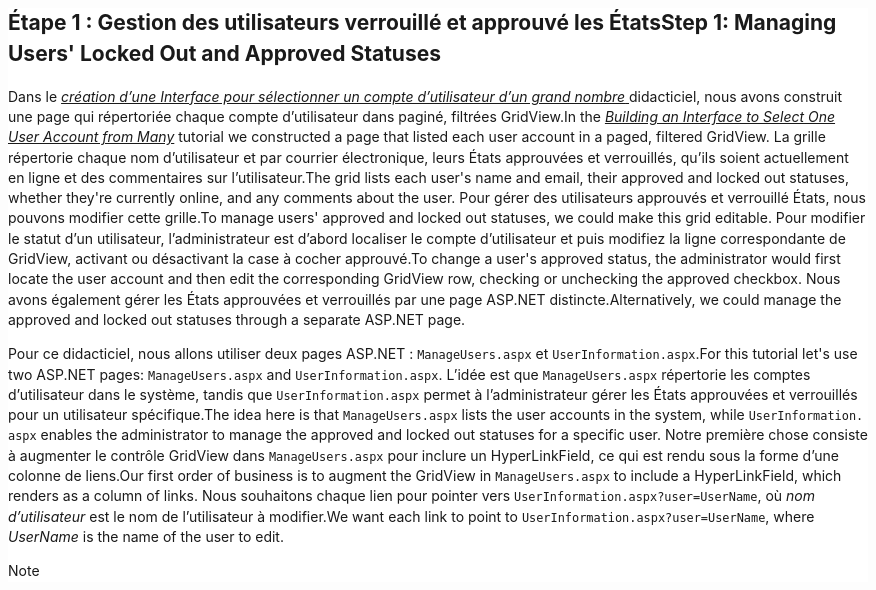 ## <a name="step-1-managing-users-locked-out-and-approved-statuses"></a><span data-ttu-id="e8450-121">Étape 1 : Gestion des utilisateurs verrouillé et approuvé les États</span><span class="sxs-lookup"><span data-stu-id="e8450-121">Step 1: Managing Users' Locked Out and Approved Statuses</span></span>

<span data-ttu-id="e8450-122">Dans le <a id="Tutorial12"> </a> [ *création d’une Interface pour sélectionner un compte d’utilisateur d’un grand nombre* ](building-an-interface-to-select-one-user-account-from-many-cs.md) didacticiel, nous avons construit une page qui répertoriée chaque compte d’utilisateur dans paginé, filtrées GridView.</span><span class="sxs-lookup"><span data-stu-id="e8450-122">In the <a id="Tutorial12"></a>[*Building an Interface to Select One User Account from Many*](building-an-interface-to-select-one-user-account-from-many-cs.md) tutorial we constructed a page that listed each user account in a paged, filtered GridView.</span></span> <span data-ttu-id="e8450-123">La grille répertorie chaque nom d’utilisateur et par courrier électronique, leurs États approuvées et verrouillés, qu’ils soient actuellement en ligne et des commentaires sur l’utilisateur.</span><span class="sxs-lookup"><span data-stu-id="e8450-123">The grid lists each user's name and email, their approved and locked out statuses, whether they're currently online, and any comments about the user.</span></span> <span data-ttu-id="e8450-124">Pour gérer des utilisateurs approuvés et verrouillé États, nous pouvons modifier cette grille.</span><span class="sxs-lookup"><span data-stu-id="e8450-124">To manage users' approved and locked out statuses, we could make this grid editable.</span></span> <span data-ttu-id="e8450-125">Pour modifier le statut d’un utilisateur, l’administrateur est d’abord localiser le compte d’utilisateur et puis modifiez la ligne correspondante de GridView, activant ou désactivant la case à cocher approuvé.</span><span class="sxs-lookup"><span data-stu-id="e8450-125">To change a user's approved status, the administrator would first locate the user account and then edit the corresponding GridView row, checking or unchecking the approved checkbox.</span></span> <span data-ttu-id="e8450-126">Nous avons également gérer les États approuvées et verrouillés par une page ASP.NET distincte.</span><span class="sxs-lookup"><span data-stu-id="e8450-126">Alternatively, we could manage the approved and locked out statuses through a separate ASP.NET page.</span></span>

<span data-ttu-id="e8450-127">Pour ce didacticiel, nous allons utiliser deux pages ASP.NET : `ManageUsers.aspx` et `UserInformation.aspx`.</span><span class="sxs-lookup"><span data-stu-id="e8450-127">For this tutorial let's use two ASP.NET pages: `ManageUsers.aspx` and `UserInformation.aspx`.</span></span> <span data-ttu-id="e8450-128">L’idée est que `ManageUsers.aspx` répertorie les comptes d’utilisateur dans le système, tandis que `UserInformation.aspx` permet à l’administrateur gérer les États approuvées et verrouillés pour un utilisateur spécifique.</span><span class="sxs-lookup"><span data-stu-id="e8450-128">The idea here is that `ManageUsers.aspx` lists the user accounts in the system, while `UserInformation.aspx` enables the administrator to manage the approved and locked out statuses for a specific user.</span></span> <span data-ttu-id="e8450-129">Notre première chose consiste à augmenter le contrôle GridView dans `ManageUsers.aspx` pour inclure un HyperLinkField, ce qui est rendu sous la forme d’une colonne de liens.</span><span class="sxs-lookup"><span data-stu-id="e8450-129">Our first order of business is to augment the GridView in `ManageUsers.aspx` to include a HyperLinkField, which renders as a column of links.</span></span> <span data-ttu-id="e8450-130">Nous souhaitons chaque lien pour pointer vers `UserInformation.aspx?user=UserName`, où *nom d’utilisateur* est le nom de l’utilisateur à modifier.</span><span class="sxs-lookup"><span data-stu-id="e8450-130">We want each link to point to `UserInformation.aspx?user=UserName`, where *UserName* is the name of the user to edit.</span></span>

> [!NOTE]